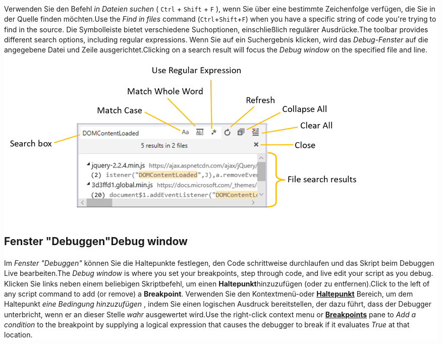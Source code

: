 <span data-ttu-id="5d68c-133">Verwenden Sie den Befehl *in Dateien suchen* ( `Ctrl` + `Shift` + `F` ), wenn Sie über eine bestimmte Zeichenfolge verfügen, die Sie in der Quelle finden möchten.</span><span class="sxs-lookup"><span data-stu-id="5d68c-133">Use the *Find in files* command (`Ctrl`+`Shift`+`F`) when you have a specific string of code you're trying to find in the source.</span></span> <span data-ttu-id="5d68c-134">Die Symbolleiste bietet verschiedene Suchoptionen, einschließlich regulärer Ausdrücke.</span><span class="sxs-lookup"><span data-stu-id="5d68c-134">The toolbar provides different search options, including regular expressions.</span></span> <span data-ttu-id="5d68c-135">Wenn Sie auf ein Suchergebnis klicken, wird das *Debug-Fenster* auf die angegebene Datei und Zeile ausgerichtet.</span><span class="sxs-lookup"><span data-stu-id="5d68c-135">Clicking on a search result will focus the *Debug window* on the specified file and line.</span></span>

![Debugger-Dateisuche (Bereich)](./media/debugger_file_search.png)

## <span data-ttu-id="5d68c-137">Fenster "Debuggen"</span><span class="sxs-lookup"><span data-stu-id="5d68c-137">Debug window</span></span>

<span data-ttu-id="5d68c-138">Im *Fenster "Debuggen"* können Sie die Haltepunkte festlegen, den Code schrittweise durchlaufen und das Skript beim Debuggen Live bearbeiten.</span><span class="sxs-lookup"><span data-stu-id="5d68c-138">The *Debug window* is where you set your breakpoints, step through code, and live edit your script as you debug.</span></span> <span data-ttu-id="5d68c-139">Klicken Sie links neben einem beliebigen Skriptbefehl, um einen **Haltepunkt**hinzuzufügen (oder zu entfernen).</span><span class="sxs-lookup"><span data-stu-id="5d68c-139">Click to the left of any script command to add (or remove) a **Breakpoint**.</span></span> <span data-ttu-id="5d68c-140">Verwenden Sie den Kontextmenü-oder [**Haltepunkt**](#breakpoints) Bereich, um dem Haltepunkt *eine Bedingung hinzuzufügen* , indem Sie einen logischen Ausdruck bereitstellen, der dazu führt, dass der Debugger unterbricht, wenn er an dieser Stelle *wahr* ausgewertet wird.</span><span class="sxs-lookup"><span data-stu-id="5d68c-140">Use the right-click context menu or [**Breakpoints**](#breakpoints) pane to *Add a condition* to the breakpoint by supplying a logical expression that causes the debugger to break if it evaluates *True* at that location.</span></span>
